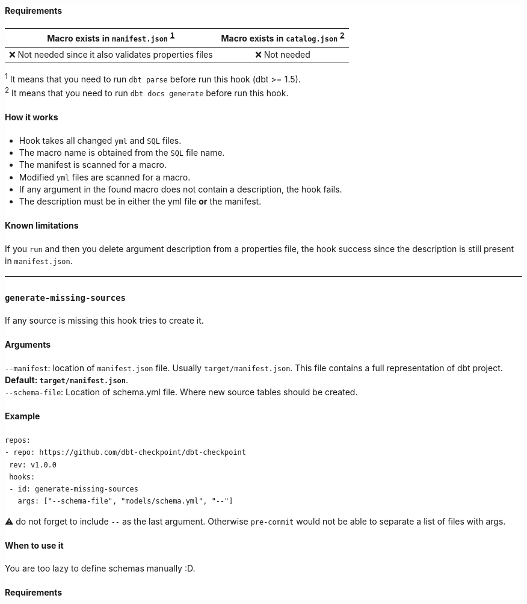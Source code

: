#### Requirements

| Macro exists in `manifest.json` <sup id="a1">[1](#f1)</sup> | Macro exists in `catalog.json` <sup id="a2">[2](#f2)</sup> |
| :---------------------------------------------------------: | :--------------------------------------------------------: |
|   :x: Not needed since it also validates properties files   |                       :x: Not needed                       |

<sup id="f1">1</sup> It means that you need to run `dbt parse` before run this hook (dbt >= 1.5).<br/>
<sup id="f2">2</sup> It means that you need to run `dbt docs generate` before run this hook.

#### How it works

- Hook takes all changed `yml` and `SQL` files.
- The macro name is obtained from the `SQL` file name.
- The manifest is scanned for a macro.
- Modified `yml` files are scanned for a macro.
- If any argument in the found macro does not contain a description, the hook fails.
- The description must be in either the yml file **or** the manifest.

#### Known limitations

If you `run` and then you delete argument description from a properties file, the hook success since the description is still present in `manifest.json`.

---

### `generate-missing-sources`

If any source is missing this hook tries to create it.

#### Arguments

`--manifest`: location of `manifest.json` file. Usually `target/manifest.json`. This file contains a full representation of dbt project. **Default: `target/manifest.json`**.</br>
`--schema-file`: Location of schema.yml file. Where new source tables should be created.

#### Example

```
repos:
- repo: https://github.com/dbt-checkpoint/dbt-checkpoint
 rev: v1.0.0
 hooks:
 - id: generate-missing-sources
   args: ["--schema-file", "models/schema.yml", "--"]
```

:warning: do not forget to include `--` as the last argument. Otherwise `pre-commit` would not be able to separate a list of files with args.

#### When to use it

You are too lazy to define schemas manually :D.

#### Requirements


[`check-column-name-contract`]: https://github.com/dbt-checkpoint/dbt-checkpoint/blob/main/HOOKS.md#check-column-name-contract